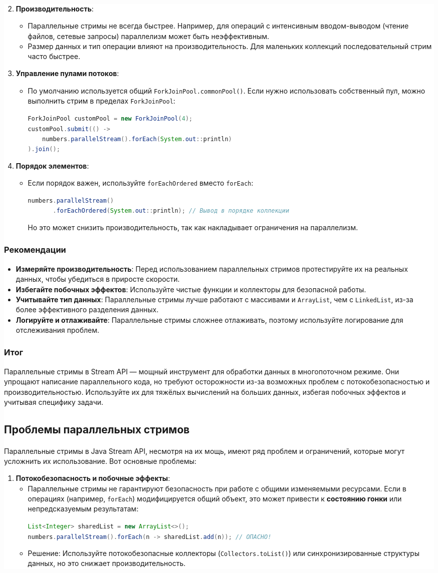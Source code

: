 2. **Производительность**:
    - Параллельные стримы не всегда быстрее. Например, для операций с
      интенсивным вводом-выводом (чтение файлов, сетевые запросы) параллелизм
      может быть неэффективным.
    - Размер данных и тип операции влияют на производительность. Для маленьких
      коллекций последовательный стрим часто быстрее.

3. **Управление пулами потоков**:
    - По умолчанию используется общий `ForkJoinPool.commonPool()`. Если нужно
      использовать собственный пул, можно выполнить стрим в пределах
      `ForkJoinPool`:
      ```java
      ForkJoinPool customPool = new ForkJoinPool(4);
      customPool.submit(() -> 
          numbers.parallelStream().forEach(System.out::println)
      ).join();
      ```

4. **Порядок элементов**:
    - Если порядок важен, используйте `forEachOrdered` вместо `forEach`:
      ```java
      numbers.parallelStream()
             .forEachOrdered(System.out::println); // Вывод в порядке коллекции
      ```
      Но это может снизить производительность, так как накладывает ограничения
      на параллелизм.

### Рекомендации

- **Измеряйте производительность**: Перед использованием параллельных стримов
  протестируйте их на реальных данных, чтобы убедиться в приросте скорости.
- **Избегайте побочных эффектов**: Используйте чистые функции и коллекторы для
  безопасной работы.
- **Учитывайте тип данных**: Параллельные стримы лучше работают с массивами и
  `ArrayList`, чем с `LinkedList`, из-за более эффективного разделения данных.
- **Логируйте и отлаживайте**: Параллельные стримы сложнее отлаживать, поэтому
  используйте логирование для отслеживания проблем.

### Итог

Параллельные стримы в Stream API — мощный инструмент для обработки данных в
многопоточном режиме. Они упрощают написание параллельного кода, но требуют
осторожности из-за возможных проблем с потокобезопасностью и
производительностью. Используйте их для тяжёлых вычислений на больших данных,
избегая побочных эффектов и учитывая специфику задачи.

## Проблемы параллельных стримов

Параллельные стримы в Java Stream API, несмотря на их мощь, имеют ряд проблем и
ограничений, которые могут усложнить их использование. Вот основные проблемы:

1. **Потокобезопасность и побочные эффекты**:
    - Параллельные стримы не гарантируют безопасность при работе с общими
      изменяемыми ресурсами. Если в операциях (например, `forEach`)
      модифицируется общий объект, это может привести к **состоянию гонки** или
      непредсказуемым результатам:
      ```java
      List<Integer> sharedList = new ArrayList<>();
      numbers.parallelStream().forEach(n -> sharedList.add(n)); // ОПАСНО!
      ```
    - Решение: Используйте потокобезопасные коллекторы (`Collectors.toList()`)
      или синхронизированные структуры данных, но это снижает
      производительность.
